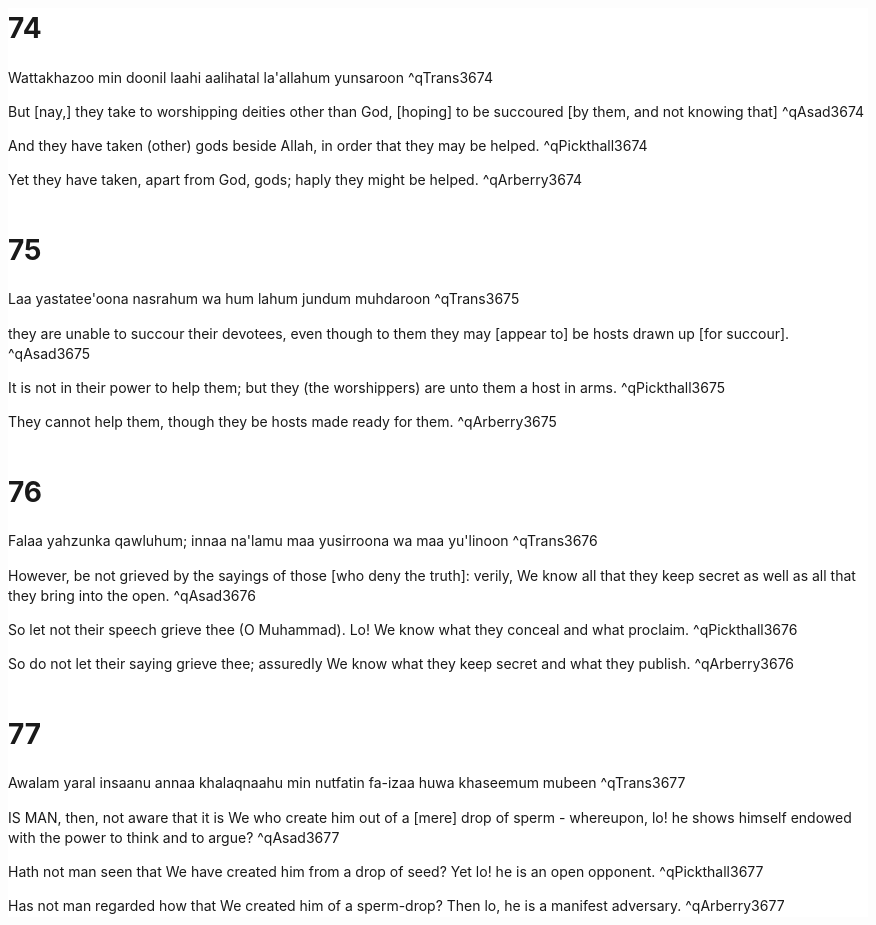 # 74

Wattakhazoo min doonil laahi aalihatal la'allahum yunsaroon ^qTrans3674


But [nay,] they take to worshipping deities other than God, [hoping] to be succoured [by them, and not knowing that] ^qAsad3674


And they have taken (other) gods beside Allah, in order that they may be helped. ^qPickthall3674


Yet they have taken, apart from God, gods; haply they might be helped. ^qArberry3674

# 75

Laa yastatee'oona nasrahum wa hum lahum jundum muhdaroon ^qTrans3675


they are unable to succour their devotees, even though to them they may [appear to] be hosts drawn up [for succour]. ^qAsad3675


It is not in their power to help them; but they (the worshippers) are unto them a host in arms. ^qPickthall3675


They cannot help them, though they be hosts made ready for them. ^qArberry3675

# 76

Falaa yahzunka qawluhum; innaa na'lamu maa yusirroona wa maa yu'linoon ^qTrans3676


However, be not grieved by the sayings of those [who deny the truth]: verily, We know all that they keep secret as well as all that they bring into the open. ^qAsad3676


So let not their speech grieve thee (O Muhammad). Lo! We know what they conceal and what proclaim. ^qPickthall3676


So do not let their saying grieve thee; assuredly We know what they keep secret and what they publish. ^qArberry3676

# 77

Awalam yaral insaanu annaa khalaqnaahu min nutfatin fa-izaa huwa khaseemum mubeen ^qTrans3677


IS MAN, then, not aware that it is We who create him out of a [mere] drop of sperm - whereupon, lo! he shows himself endowed with the power to think and to argue? ^qAsad3677


Hath not man seen that We have created him from a drop of seed? Yet lo! he is an open opponent. ^qPickthall3677


Has not man regarded how that We created him of a sperm-drop? Then lo, he is a manifest adversary. ^qArberry3677
